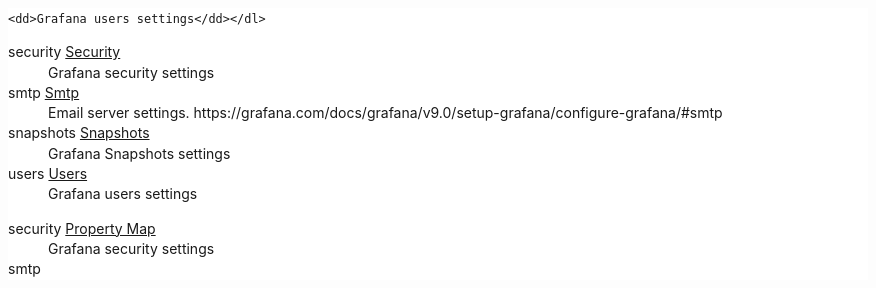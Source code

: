     <dd>Grafana users settings</dd></dl>
</pulumi-choosable>
</div>

<div>
<pulumi-choosable type="language" values="python">
<dl class="resources-properties"><dt class="property-optional"
            title="Optional">
        <span id="security_python">
<a data-swiftype-name="resource-property" data-swiftype-type="text" href="#security_python" style="color: inherit; text-decoration: inherit;">security</a>
</span>
        <span class="property-indicator"></span>
        <span class="property-type"><a href="#security">Security</a></span>
    </dt>
    <dd>Grafana security settings</dd><dt class="property-optional"
            title="Optional">
        <span id="smtp_python">
<a data-swiftype-name="resource-property" data-swiftype-type="text" href="#smtp_python" style="color: inherit; text-decoration: inherit;">smtp</a>
</span>
        <span class="property-indicator"></span>
        <span class="property-type"><a href="#smtp">Smtp</a></span>
    </dt>
    <dd>Email server settings.
https://grafana.com/docs/grafana/v9.0/setup-grafana/configure-grafana/#smtp</dd><dt class="property-optional"
            title="Optional">
        <span id="snapshots_python">
<a data-swiftype-name="resource-property" data-swiftype-type="text" href="#snapshots_python" style="color: inherit; text-decoration: inherit;">snapshots</a>
</span>
        <span class="property-indicator"></span>
        <span class="property-type"><a href="#snapshots">Snapshots</a></span>
    </dt>
    <dd>Grafana Snapshots settings</dd><dt class="property-optional"
            title="Optional">
        <span id="users_python">
<a data-swiftype-name="resource-property" data-swiftype-type="text" href="#users_python" style="color: inherit; text-decoration: inherit;">users</a>
</span>
        <span class="property-indicator"></span>
        <span class="property-type"><a href="#users">Users</a></span>
    </dt>
    <dd>Grafana users settings</dd></dl>
</pulumi-choosable>
</div>

<div>
<pulumi-choosable type="language" values="yaml">
<dl class="resources-properties"><dt class="property-optional"
            title="Optional">
        <span id="security_yaml">
<a data-swiftype-name="resource-property" data-swiftype-type="text" href="#security_yaml" style="color: inherit; text-decoration: inherit;">security</a>
</span>
        <span class="property-indicator"></span>
        <span class="property-type"><a href="#security">Property Map</a></span>
    </dt>
    <dd>Grafana security settings</dd><dt class="property-optional"
            title="Optional">
        <span id="smtp_yaml">
<a data-swiftype-name="resource-property" data-swiftype-type="text" href="#smtp_yaml" style="color: inherit; text-decoration: inherit;">smtp</a>